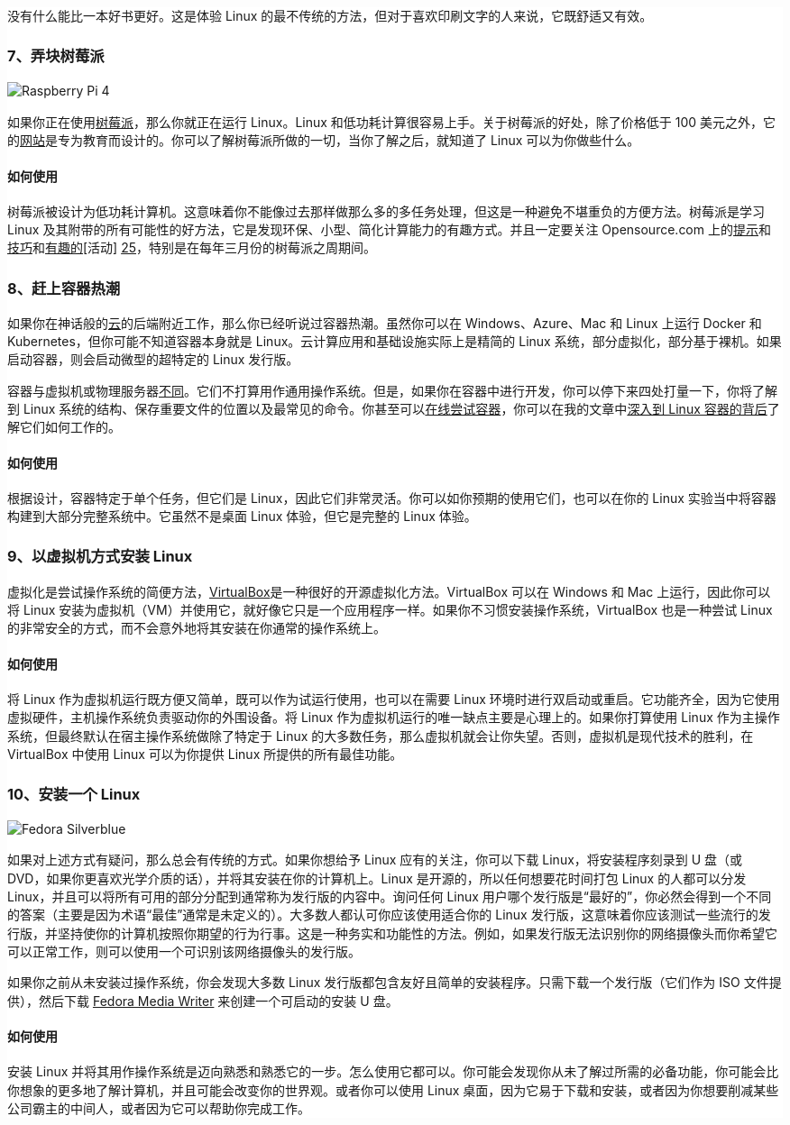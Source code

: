 没有什么能比一本好书更好。这是体验 Linux 的最不传统的方法，但对于喜欢印刷文字的人来说，它既舒适又有效。

### 7、弄块树莓派

![Raspberry Pi 4][19]

如果你正在使用[树莓派][20]，那么你就正在运行 Linux。Linux 和低功耗计算很容易上手。关于树莓派的好处，除了价格低于 100 美元之外，它的[网站][21]是专为教育而设计的。你可以了解树莓派所做的一切，当你了解之后，就知道了 Linux 可以为你做些什么。

#### 如何使用

树莓派被设计为低功耗计算机。这意味着你不能像过去那样做那么多的多任务处理，但这是一种避免不堪重负的方便方法。树莓派是学习 Linux 及其附带的所有可能性的好方法，它是发现环保、小型、简化计算能力的有趣方式。并且一定要关注 Opensource.com 上的[提示][22]和[技巧][23]和[有趣的][24][活动] [25]，特别是在每年三月份的树莓派之周期间。

### 8、赶上容器热潮

如果你在神话般的[云][26]的后端附近工作，那么你已经听说过容器热潮。虽然你可以在 Windows、Azure、Mac 和 Linux 上运行 Docker 和 Kubernetes，但你可能不知道容器本身就是 Linux。云计算应用和基础设施实际上是精简的 Linux 系统，部分虚拟化，部分基于裸机。如果启动容器，则会启动微型的超特定的 Linux 发行版。

容器与虚拟机或物理服务器[不同][27]。它们不打算用作通用操作系统。但是，如果你在容器中进行开发，你可以停下来四处打量一下，你将了解到 Linux 系统的结构、保存重要文件的位置以及最常见的命令。你甚至可以[在线尝试容器][28]，你可以在我的文章中[深入到 Linux 容器的背后][29]了解它们如何工作的。

#### 如何使用

根据设计，容器特定于单个任务，但它们是 Linux，因此它们非常灵活。你可以如你预期的使用它们，也可以在你的 Linux 实验当中将容器构建到大部分完整系统中。它虽然不是桌面 Linux 体验，但它是完整的 Linux 体验。

### 9、以虚拟机方式安装 Linux

虚拟化是尝试操作系统的简便方法，[VirtualBox][30]是一种很好的开源虚拟化方法。VirtualBox 可以在 Windows 和 Mac 上运行，因此你可以将 Linux 安装为虚拟机（VM）并使用它，就好像它只是一个应用程序一样。如果你不习惯安装操作系统，VirtualBox 也是一种尝试 Linux 的非常安全的方式，而不会意外地将其安装在你通常的操作系统上。

#### 如何使用

将 Linux 作为虚拟机运行既方便又简单，既可以作为试运行使用，也可以在需要 Linux 环境时进行双启动或重启。它功能齐全，因为它使用虚拟硬件，主机操作系统负责驱动你的外围设备。将 Linux 作为虚拟机运行的唯一缺点主要是心理上的。如果你打算使用 Linux 作为主操作系统，但最终默认在宿主操作系统做除了特定于 Linux 的大多数任务，那么虚拟机就会让你失望。否则，虚拟机是现代技术的胜利，在 VirtualBox 中使用 Linux 可以为你提供 Linux 所提供的所有最佳功能。

### 10、安装一个 Linux

![Fedora Silverblue][31]

如果对上述方式有疑问，那么总会有传统的方式。如果你想给予 Linux 应有的关注，你可以下载 Linux，将安装程序刻录到 U 盘（或 DVD，如果你更喜欢光学介质的话），并将其安装在你的计算机上。Linux 是开源的，所以任何想要花时间打包 Linux 的人都可以分发 Linux，并且可以将所有可用的部分分配到通常称为发行版的内容中。询问任何 Linux 用户哪个发行版是“最好的”，你必然会得到一个不同的答案（主要是因为术语“最佳”通常是未定义的）。大多数人都认可你应该使用适合你的 Linux 发行版，这意味着你应该测试一些流行的发行版，并坚持使你的计算机按照你期望的行为行事。这是一种务实和功能性的方法。例如，如果发行版无法识别你的网络摄像头而你希望它可以正常工作，则可以使用一个可识别该网络摄像头的发行版。

如果你之前从未安装过操作系统，你会发现大多数 Linux 发行版都包含友好且简单的安装程序。只需下载一个发行版（它们作为 ISO 文件提供），然后下载 [Fedora Media Writer][11] 来创建一个可启动的安装 U 盘。

#### 如何使用

安装 Linux 并将其用作操作系统是迈向熟悉和熟悉它的一步。怎么使用它都可以。你可能会发现你从未了解过所需的必备功能，你可能会比你想象的更多地了解计算机，并且可能会改变你的世界观。或者你可以使用 Linux 桌面，因为它易于下载和安装，或者因为你想要削减某些公司霸主的中间人，或者因为它可以帮助你完成工作。


[#]: collector: (lujun9972)
[#]: translator: (wxy)
[#]: reviewer: ( )
[#]: publisher: ( )
[#]: url: ( )
[#]: subject: (10 ways to get started with Linux)
[#]: via: (https://opensource.com/article/19/7/ways-get-started-linux)
[#]: author: (Seth Kenlon https://opensource.com/users/seth/users/don-watkins)
[a]: https://opensource.com/users/seth/users/don-watkins
[b]: https://github.com/lujun9972
[1]: https://opensource.com/sites/default/files/styles/image-full-size/public/lead-images/OSDC_Penguin_Image_520x292_12324207_0714_mm_v1a.png?itok=p7cWyQv9 (Penguins gathered together in the Artic)
[2]: https://opensource.com/article/19/6/what-linux-user
[3]: https://opensource.com/sites/default/files/uploads/freeshell.png (Free shell screenshot)
[4]: https://freeshell.de
[5]: https://blinkenshell.org/wiki/Start
[6]: https://sdf.org/
[7]: https://devblogs.microsoft.com/commandline/wsl-2-is-now-available-in-windows-insiders/
[8]: https://opensource.com/sites/default/files/uploads/porteus.jpg (Porteus Linux)
[9]: https://linux.cn/article-11040-1.html
[10]: http://porteus.org
[11]: https://getfedora.org/en/workstation/download/
[12]: https://opensource.com/sites/default/files/uploads/linux_tour.jpg (Linux tour screenshot)
[13]: http://tour.ubuntu.com/en/#
[14]: https://opensource.com/sites/default/files/uploads/jslinux.jpg (JSLinux)
[15]: https://www.qemu.org
[16]: https://bellard.org/jslinux/
[17]: https://opensource.com/article/19/1/tech-books-new-skils
[18]: http://www.lulu.com/shop/hazel-russman/the-charm-of-linux/paperback/product-21229401.html
[19]: https://opensource.com/sites/default/files/uploads/raspberry-pi-4-case.jpg (Raspberry Pi 4)
[20]: https://opensource.com/resources/raspberry-pi
[21]: https://www.raspberrypi.org/
[22]: https://opensource.com/article/19/3/raspberry-pi-projects
[23]: https://opensource.com/article/19/3/piflash
[24]: https://opensource.com/article/19/3/gamepad-raspberry-pi
[25]: https://opensource.com/life/16/3/make-music-raspberry-pi-milkytracker
[26]: https://opensource.com/resources/cloud
[27]: https://opensource.com/article/19/6/how-ssh-running-container
[28]: https://linuxcontainers.org/lxd/try-it/
[29]: https://opensource.com/article/18/11/behind-scenes-linux-containers
[30]: https://virtualbox.org
[31]: https://opensource.com/sites/default/files/uploads/fedora-silverblue.png (Fedora Silverblue)